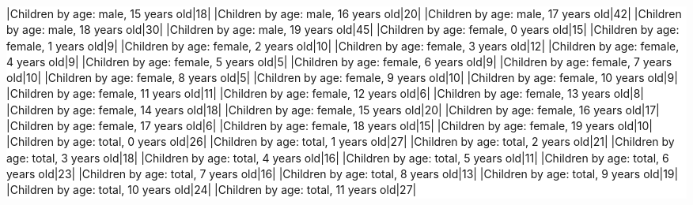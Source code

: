 |Children by age: male, 15 years old|18|
|Children by age: male, 16 years old|20|
|Children by age: male, 17 years old|42|
|Children by age: male, 18 years old|30|
|Children by age: male, 19 years old|45|
|Children by age: female, 0 years old|15|
|Children by age: female, 1 years old|9|
|Children by age: female, 2 years old|10|
|Children by age: female, 3 years old|12|
|Children by age: female, 4 years old|9|
|Children by age: female, 5 years old|5|
|Children by age: female, 6 years old|9|
|Children by age: female, 7 years old|10|
|Children by age: female, 8 years old|5|
|Children by age: female, 9 years old|10|
|Children by age: female, 10 years old|9|
|Children by age: female, 11 years old|11|
|Children by age: female, 12 years old|6|
|Children by age: female, 13 years old|8|
|Children by age: female, 14 years old|18|
|Children by age: female, 15 years old|20|
|Children by age: female, 16 years old|17|
|Children by age: female, 17 years old|6|
|Children by age: female, 18 years old|15|
|Children by age: female, 19 years old|10|
|Children by age: total, 0 years old|26|
|Children by age: total, 1 years old|27|
|Children by age: total, 2 years old|21|
|Children by age: total, 3 years old|18|
|Children by age: total, 4 years old|16|
|Children by age: total, 5 years old|11|
|Children by age: total, 6 years old|23|
|Children by age: total, 7 years old|16|
|Children by age: total, 8 years old|13|
|Children by age: total, 9 years old|19|
|Children by age: total, 10 years old|24|
|Children by age: total, 11 years old|27|